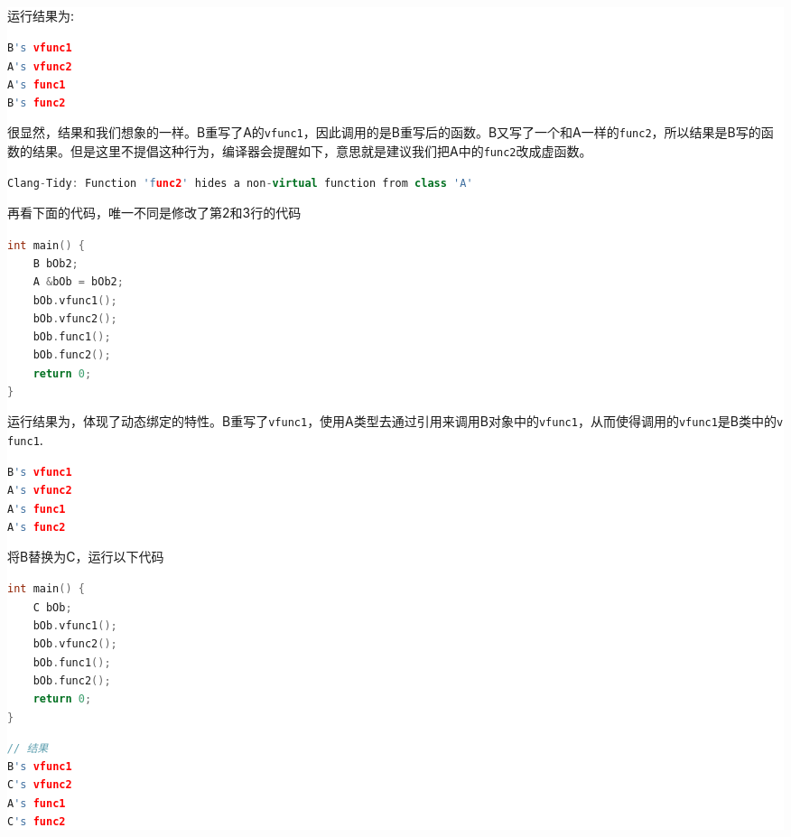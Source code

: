 运行结果为:

```C++
B's vfunc1
A's vfunc2
A's func1
B's func2
```

很显然，结果和我们想象的一样。B重写了A的`vfunc1`，因此调用的是B重写后的函数。B又写了一个和A一样的`func2`，所以结果是B写的函数的结果。但是这里不提倡这种行为，编译器会提醒如下，意思就是建议我们把A中的`func2`改成虚函数。

```C++
Clang-Tidy: Function 'func2' hides a non-virtual function from class 'A'
```

再看下面的代码，唯一不同是修改了第2和3行的代码

```C++
int main() {
    B bOb2;
    A &bOb = bOb2;
    bOb.vfunc1();
    bOb.vfunc2();
    bOb.func1();
    bOb.func2();
    return 0;
}
```

运行结果为，体现了动态绑定的特性。B重写了`vfunc1`，使用A类型去通过引用来调用B对象中的`vfunc1`，从而使得调用的`vfunc1`是B类中的`vfunc1`.

```C++
B's vfunc1
A's vfunc2
A's func1
A's func2
```

将B替换为C，运行以下代码

```C++
int main() {
    C bOb;
    bOb.vfunc1();
    bOb.vfunc2();
    bOb.func1();
    bOb.func2();
    return 0;
}
```

```C++
// 结果
B's vfunc1
C's vfunc2
A's func1
C's func2
```
